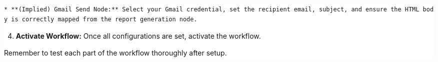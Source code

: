     * **(Implied) Gmail Send Node:** Select your Gmail credential, set the recipient email, subject, and ensure the HTML body is correctly mapped from the report generation node.
4.  **Activate Workflow:** Once all configurations are set, activate the workflow.

Remember to test each part of the workflow thoroughly after setup.
